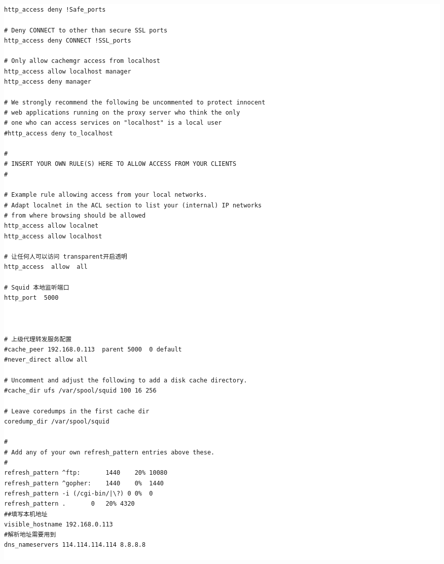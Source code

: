 ```
http_access deny !Safe_ports

# Deny CONNECT to other than secure SSL ports
http_access deny CONNECT !SSL_ports

# Only allow cachemgr access from localhost
http_access allow localhost manager
http_access deny manager

# We strongly recommend the following be uncommented to protect innocent
# web applications running on the proxy server who think the only
# one who can access services on "localhost" is a local user
#http_access deny to_localhost

#
# INSERT YOUR OWN RULE(S) HERE TO ALLOW ACCESS FROM YOUR CLIENTS
#

# Example rule allowing access from your local networks.
# Adapt localnet in the ACL section to list your (internal) IP networks
# from where browsing should be allowed
http_access allow localnet
http_access allow localhost

# 让任何人可以访问 transparent开启透明
http_access  allow  all

# Squid 本地监听端口
http_port  5000 



# 上级代理转发服务配置
#cache_peer 192.168.0.113  parent 5000  0 default
#never_direct allow all

# Uncomment and adjust the following to add a disk cache directory.
#cache_dir ufs /var/spool/squid 100 16 256

# Leave coredumps in the first cache dir
coredump_dir /var/spool/squid

#
# Add any of your own refresh_pattern entries above these.
#
refresh_pattern ^ftp:		1440	20%	10080
refresh_pattern ^gopher:	1440	0%	1440
refresh_pattern -i (/cgi-bin/|\?) 0	0%	0
refresh_pattern .		0	20%	4320
##填写本机地址
visible_hostname 192.168.0.113 
#解析地址需要用到
dns_nameservers 114.114.114.114 8.8.8.8  
 

```
